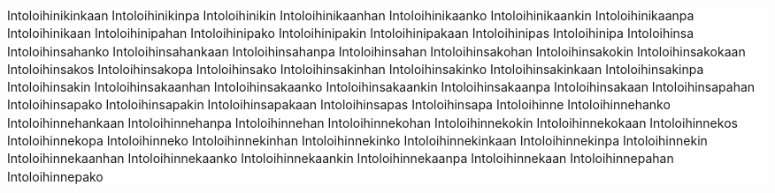 Intoloihinikinkaan
Intoloihinikinpa
Intoloihinikin
Intoloihinikaanhan
Intoloihinikaanko
Intoloihinikaankin
Intoloihinikaanpa
Intoloihinikaan
Intoloihinipahan
Intoloihinipako
Intoloihinipakin
Intoloihinipakaan
Intoloihinipas
Intoloihinipa
Intoloihinsa
Intoloihinsahanko
Intoloihinsahankaan
Intoloihinsahanpa
Intoloihinsahan
Intoloihinsakohan
Intoloihinsakokin
Intoloihinsakokaan
Intoloihinsakos
Intoloihinsakopa
Intoloihinsako
Intoloihinsakinhan
Intoloihinsakinko
Intoloihinsakinkaan
Intoloihinsakinpa
Intoloihinsakin
Intoloihinsakaanhan
Intoloihinsakaanko
Intoloihinsakaankin
Intoloihinsakaanpa
Intoloihinsakaan
Intoloihinsapahan
Intoloihinsapako
Intoloihinsapakin
Intoloihinsapakaan
Intoloihinsapas
Intoloihinsapa
Intoloihinne
Intoloihinnehanko
Intoloihinnehankaan
Intoloihinnehanpa
Intoloihinnehan
Intoloihinnekohan
Intoloihinnekokin
Intoloihinnekokaan
Intoloihinnekos
Intoloihinnekopa
Intoloihinneko
Intoloihinnekinhan
Intoloihinnekinko
Intoloihinnekinkaan
Intoloihinnekinpa
Intoloihinnekin
Intoloihinnekaanhan
Intoloihinnekaanko
Intoloihinnekaankin
Intoloihinnekaanpa
Intoloihinnekaan
Intoloihinnepahan
Intoloihinnepako